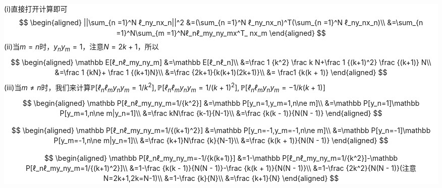 (i)直接打开计算即可
$$
\begin{aligned}
||\sum_{n =1}^N ℓ_ny_nx_n||^2
&=(\sum_{n =1}^N ℓ_ny_nx_n)^T(\sum_{n =1}^N ℓ_ny_nx_n)\\
&=\sum_{n =1}^N\sum_{m =1}^Nℓ_nℓ_my_ny_mx^T_ nx_m
\end{aligned}
$$
(ii)当$m=n$时，$y_ny_m=1$，注意$N=2k+1$，所以
$$
\begin{aligned}
\mathbb E[ℓ_nℓ_my_ny_m] 
&=\mathbb E[ℓ_nℓ_n]\\
&=\frac 1 {k^2} \frac k N+\frac 1 {(k+1)^2} \frac {(k+1)} N\\
&=\frac 1 {kN}+ \frac 1 {(k+1)N}\\
&=\frac {2k+1}{k(k+1)(2k+1)}\\
&= \frac1 {k(k + 1)}
\end{aligned}
$$
(iii)当$m\neq n$时，我们来计算$\mathbb P[ℓ_nℓ_my_ny_m=1/{k^2}],\mathbb P[ℓ_nℓ_my_ny_m=1/{(k+1)^2}],\mathbb P[ℓ_nℓ_my_ny_m=-1/{k(k+1)}]$
$$
\begin{aligned}
\mathbb P[ℓ_nℓ_my_ny_m=1/{k^2}]
&=\mathbb P[y_n=1,y_m=1,n\ne m]\\
&=\mathbb P[y_n=1]\mathbb P[y_m=1,n\ne m|y_n=1]\\
&=\frac kN\frac {k-1}{N-1}\\
&=\frac {k(k - 1)}{N(N - 1)}
\end{aligned}
$$

$$
\begin{aligned}
\mathbb P[ℓ_nℓ_my_ny_m=1/{(k+1)^2}]
&=\mathbb P[y_n=-1,y_m=-1,n\ne m]\\
&=\mathbb P[y_n=-1]\mathbb P[y_m=-1,n\ne m|y_n=1]\\
&=\frac {k+1}N\frac {k}{N-1}\\
&=\frac {k(k + 1)}{N(N - 1)}
\end{aligned}
$$

$$
\begin{aligned}
\mathbb P[ℓ_nℓ_my_ny_m=-1/{k(k+1)}]
&=1-\mathbb P[ℓ_nℓ_my_ny_m=1/{k^2}]-\mathbb P[ℓ_nℓ_my_ny_m=1/{(k+1)^2}]\\
&=1-\frac {k(k - 1)}{N(N - 1)}-\frac {k(k + 1)}{N(N - 1)}\\
&=1-\frac {2k^2}{N(N - 1)}(注意N=2k+1,2k=N-1)\\
&=1-\frac {k}{N}\\
&=\frac {k+1}{N}
\end{aligned}
$$
